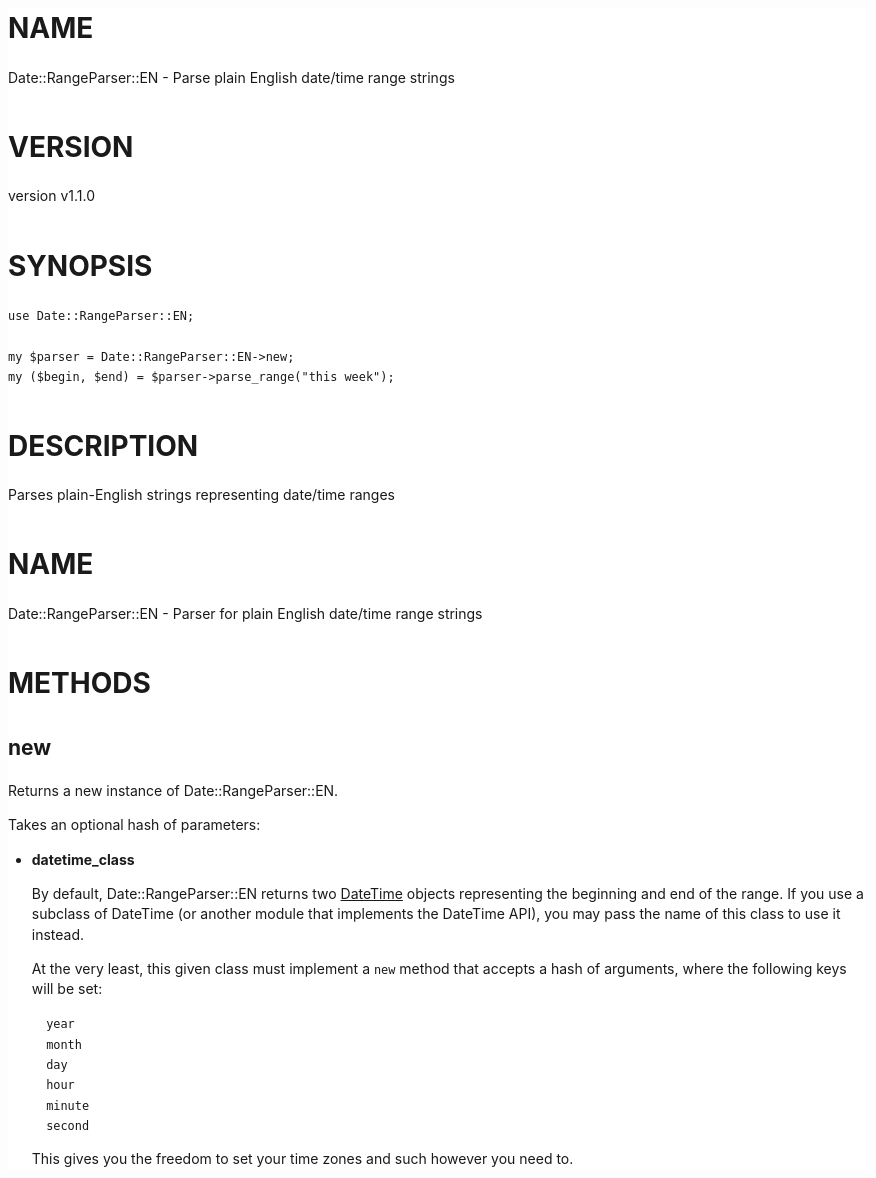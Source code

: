 # NAME

Date::RangeParser::EN - Parse plain English date/time range strings

# VERSION

version v1.1.0

# SYNOPSIS

    use Date::RangeParser::EN;

    my $parser = Date::RangeParser::EN->new;
    my ($begin, $end) = $parser->parse_range("this week");

# DESCRIPTION

Parses plain-English strings representing date/time ranges

# NAME

Date::RangeParser::EN - Parser for plain English date/time range strings

# METHODS

## new

Returns a new instance of Date::RangeParser::EN.

Takes an optional hash of parameters:

- **datetime\_class**

    By default, Date::RangeParser::EN returns two [DateTime](https://metacpan.org/pod/DateTime) objects representing the beginning and end of the range. If you use a subclass of DateTime (or another module that implements the DateTime API), you may pass the name of this class to use it instead.

    At the very least, this given class must implement a `new` method that accepts a hash of arguments, where the following keys will be set:

        year
        month
        day
        hour
        minute
        second

    This gives you the freedom to set your time zones and such however you need to.
